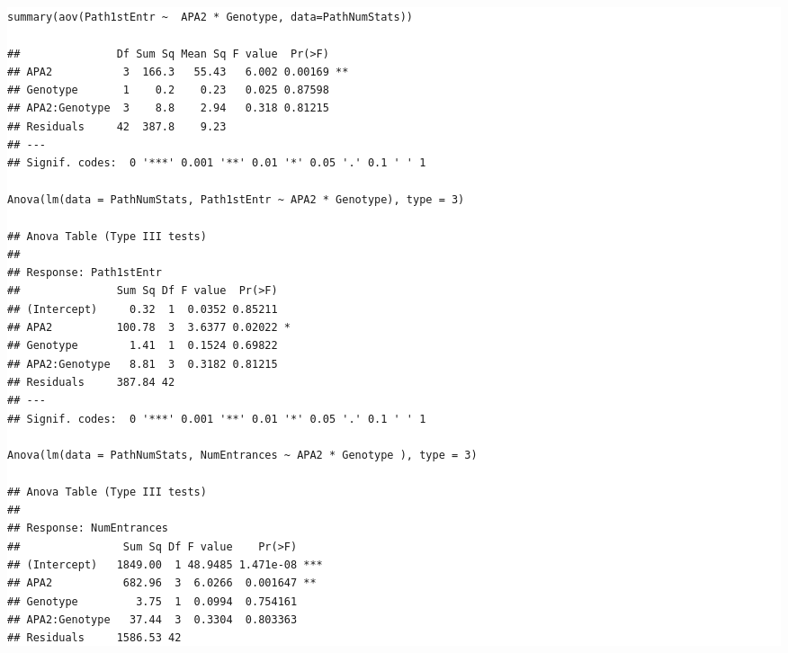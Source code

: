     summary(aov(Path1stEntr ~  APA2 * Genotype, data=PathNumStats))

    ##               Df Sum Sq Mean Sq F value  Pr(>F)   
    ## APA2           3  166.3   55.43   6.002 0.00169 **
    ## Genotype       1    0.2    0.23   0.025 0.87598   
    ## APA2:Genotype  3    8.8    2.94   0.318 0.81215   
    ## Residuals     42  387.8    9.23                   
    ## ---
    ## Signif. codes:  0 '***' 0.001 '**' 0.01 '*' 0.05 '.' 0.1 ' ' 1

    Anova(lm(data = PathNumStats, Path1stEntr ~ APA2 * Genotype), type = 3)

    ## Anova Table (Type III tests)
    ## 
    ## Response: Path1stEntr
    ##               Sum Sq Df F value  Pr(>F)  
    ## (Intercept)     0.32  1  0.0352 0.85211  
    ## APA2          100.78  3  3.6377 0.02022 *
    ## Genotype        1.41  1  0.1524 0.69822  
    ## APA2:Genotype   8.81  3  0.3182 0.81215  
    ## Residuals     387.84 42                  
    ## ---
    ## Signif. codes:  0 '***' 0.001 '**' 0.01 '*' 0.05 '.' 0.1 ' ' 1

    Anova(lm(data = PathNumStats, NumEntrances ~ APA2 * Genotype ), type = 3)

    ## Anova Table (Type III tests)
    ## 
    ## Response: NumEntrances
    ##                Sum Sq Df F value    Pr(>F)    
    ## (Intercept)   1849.00  1 48.9485 1.471e-08 ***
    ## APA2           682.96  3  6.0266  0.001647 ** 
    ## Genotype         3.75  1  0.0994  0.754161    
    ## APA2:Genotype   37.44  3  0.3304  0.803363    
    ## Residuals     1586.53 42                      